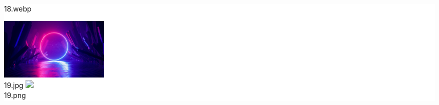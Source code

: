 18.webp
</td>

<td valign="bottom">
<img src="./walls/19.jpg" width="200"><br>
19.jpg
</td>

</tr>
<tr>
<td valign="bottom">
<img src="./walls/19.png" width="200"><br>
19.png
</td>

<td valign="bottom">